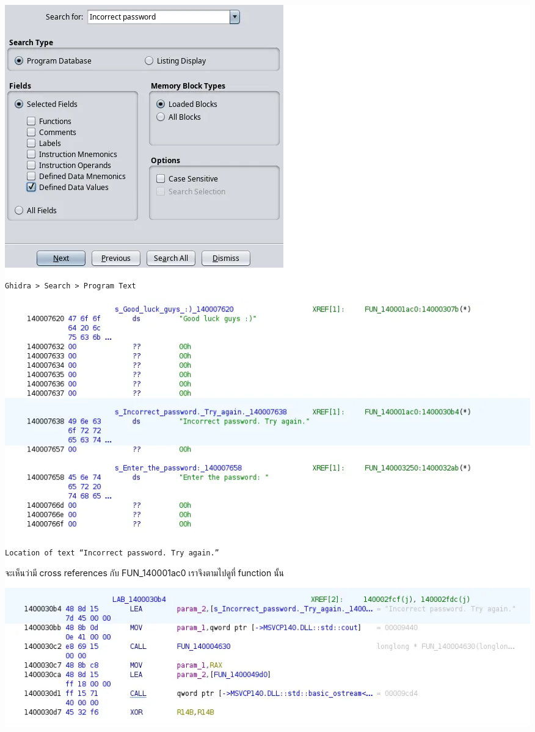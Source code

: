 ![Ghidra > Search > Program Text](images/31.png)

`Ghidra > Search > Program Text`

![Location of text “Incorrect password. Try again.”](images/32.png)

`Location of text “Incorrect password. Try again.”`

จะเห็นว่ามี cross references กับ FUN_140001ac0 เราจึงตามไปดูที่ function นั้น

![LAB_14000030b4](images/33.png)
